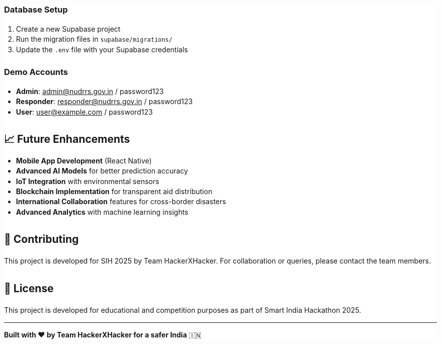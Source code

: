 ### Database Setup
1. Create a new Supabase project
2. Run the migration files in `supabase/migrations/`
3. Update the `.env` file with your Supabase credentials

### Demo Accounts
- **Admin**: admin@nudrrs.gov.in / password123
- **Responder**: responder@nudrrs.gov.in / password123
- **User**: user@example.com / password123

## 📈 Future Enhancements

- **Mobile App Development** (React Native)
- **Advanced AI Models** for better prediction accuracy
- **IoT Integration** with environmental sensors
- **Blockchain Implementation** for transparent aid distribution
- **International Collaboration** features for cross-border disasters
- **Advanced Analytics** with machine learning insights

## 🤝 Contributing

This project is developed for SIH 2025 by Team HackerXHacker. For collaboration or queries, please contact the team members.

## 📄 License

This project is developed for educational and competition purposes as part of Smart India Hackathon 2025.

---

**Built with ❤️ by Team HackerXHacker for a safer India** 🇮🇳